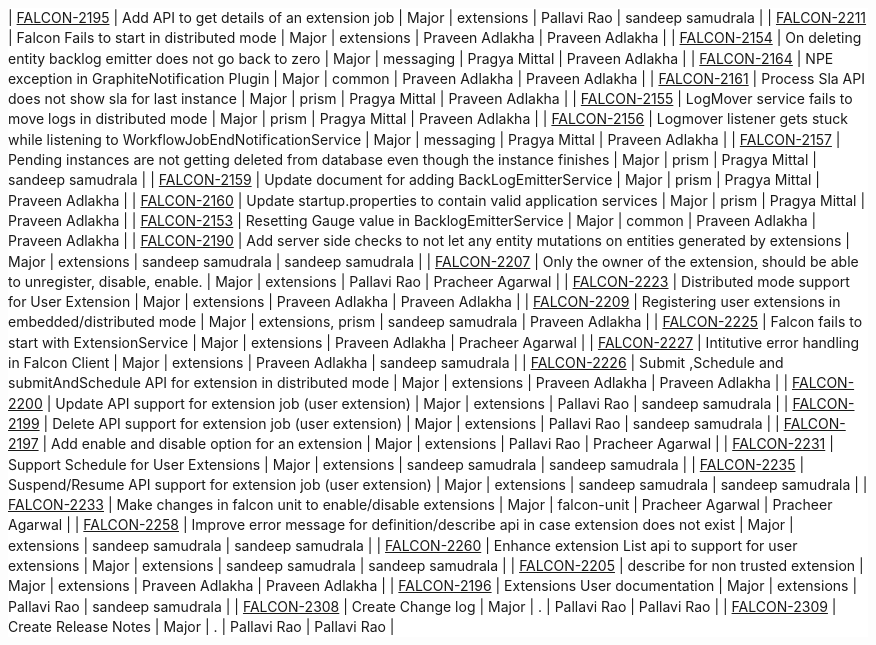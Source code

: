 | [FALCON-2195](https://issues.apache.org/jira/browse/FALCON-2195) | Add API to get details of an extension job |  Major | extensions | Pallavi Rao | sandeep samudrala |
| [FALCON-2211](https://issues.apache.org/jira/browse/FALCON-2211) | Falcon Fails to start in distributed mode |  Major | extensions | Praveen Adlakha | Praveen Adlakha |
| [FALCON-2154](https://issues.apache.org/jira/browse/FALCON-2154) | On deleting entity backlog emitter does not go back to zero |  Major | messaging | Pragya Mittal | Praveen Adlakha |
| [FALCON-2164](https://issues.apache.org/jira/browse/FALCON-2164) | NPE exception in GraphiteNotification Plugin |  Major | common | Praveen Adlakha | Praveen Adlakha |
| [FALCON-2161](https://issues.apache.org/jira/browse/FALCON-2161) | Process Sla API does not show sla for last instance |  Major | prism | Pragya Mittal | Praveen Adlakha |
| [FALCON-2155](https://issues.apache.org/jira/browse/FALCON-2155) | LogMover service fails to move logs in distributed mode |  Major | prism | Pragya Mittal | Praveen Adlakha |
| [FALCON-2156](https://issues.apache.org/jira/browse/FALCON-2156) | Logmover listener gets stuck while listening to WorkflowJobEndNotificationService |  Major | messaging | Pragya Mittal | Praveen Adlakha |
| [FALCON-2157](https://issues.apache.org/jira/browse/FALCON-2157) | Pending instances are not getting deleted from database even though the instance finishes |  Major | prism | Pragya Mittal | sandeep samudrala |
| [FALCON-2159](https://issues.apache.org/jira/browse/FALCON-2159) | Update document for adding BackLogEmitterService |  Major | prism | Pragya Mittal | Praveen Adlakha |
| [FALCON-2160](https://issues.apache.org/jira/browse/FALCON-2160) | Update startup.properties to contain valid application services |  Major | prism | Pragya Mittal | Praveen Adlakha |
| [FALCON-2153](https://issues.apache.org/jira/browse/FALCON-2153) | Resetting Gauge value in BacklogEmitterService |  Major | common | Praveen Adlakha | Praveen Adlakha |
| [FALCON-2190](https://issues.apache.org/jira/browse/FALCON-2190) | Add server side checks to not let any entity mutations on entities generated by extensions |  Major | extensions | sandeep samudrala | sandeep samudrala |
| [FALCON-2207](https://issues.apache.org/jira/browse/FALCON-2207) | Only the owner of the extension, should be able to unregister, disable, enable. |  Major | extensions | Pallavi Rao | Pracheer Agarwal |
| [FALCON-2223](https://issues.apache.org/jira/browse/FALCON-2223) | Distributed mode support for User Extension |  Major | extensions | Praveen Adlakha | Praveen Adlakha |
| [FALCON-2209](https://issues.apache.org/jira/browse/FALCON-2209) | Registering user extensions in embedded/distributed mode |  Major | extensions, prism | sandeep samudrala | Praveen Adlakha |
| [FALCON-2225](https://issues.apache.org/jira/browse/FALCON-2225) | Falcon fails to  start with ExtensionService |  Major | extensions | Praveen Adlakha | Pracheer Agarwal |
| [FALCON-2227](https://issues.apache.org/jira/browse/FALCON-2227) | Intitutive error handling in Falcon Client |  Major | extensions | Praveen Adlakha | sandeep samudrala |
| [FALCON-2226](https://issues.apache.org/jira/browse/FALCON-2226) | Submit ,Schedule and submitAndSchedule API for extension in distributed mode |  Major | extensions | Praveen Adlakha | Praveen Adlakha |
| [FALCON-2200](https://issues.apache.org/jira/browse/FALCON-2200) | Update API support for extension job (user extension) |  Major | extensions | Pallavi Rao | sandeep samudrala |
| [FALCON-2199](https://issues.apache.org/jira/browse/FALCON-2199) | Delete API support for extension job (user extension) |  Major | extensions | Pallavi Rao | sandeep samudrala |
| [FALCON-2197](https://issues.apache.org/jira/browse/FALCON-2197) | Add enable and disable option for an extension |  Major | extensions | Pallavi Rao | Pracheer Agarwal |
| [FALCON-2231](https://issues.apache.org/jira/browse/FALCON-2231) | Support Schedule for User Extensions |  Major | extensions | sandeep samudrala | sandeep samudrala |
| [FALCON-2235](https://issues.apache.org/jira/browse/FALCON-2235) | Suspend/Resume API support for extension job (user extension) |  Major | extensions | sandeep samudrala | sandeep samudrala |
| [FALCON-2233](https://issues.apache.org/jira/browse/FALCON-2233) | Make changes in falcon unit to enable/disable extensions |  Major | falcon-unit | Pracheer Agarwal | Pracheer Agarwal |
| [FALCON-2258](https://issues.apache.org/jira/browse/FALCON-2258) | Improve error message for definition/describe api in case extension does not exist |  Major | extensions | sandeep samudrala | sandeep samudrala |
| [FALCON-2260](https://issues.apache.org/jira/browse/FALCON-2260) | Enhance extension List api to support for user extensions |  Major | extensions | sandeep samudrala | sandeep samudrala |
| [FALCON-2205](https://issues.apache.org/jira/browse/FALCON-2205) | describe for non trusted extension |  Major | extensions | Praveen Adlakha | Praveen Adlakha |
| [FALCON-2196](https://issues.apache.org/jira/browse/FALCON-2196) | Extensions User documentation |  Major | extensions | Pallavi Rao | sandeep samudrala |
| [FALCON-2308](https://issues.apache.org/jira/browse/FALCON-2308) | Create Change log |  Major | . | Pallavi Rao | Pallavi Rao |
| [FALCON-2309](https://issues.apache.org/jira/browse/FALCON-2309) | Create Release Notes |  Major | . | Pallavi Rao | Pallavi Rao |
